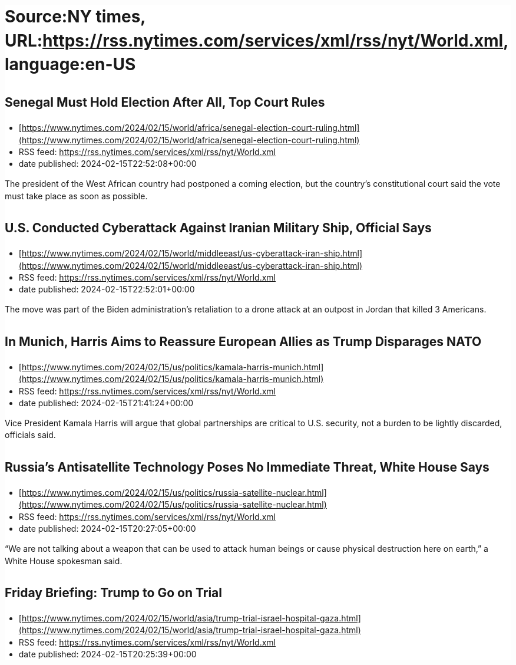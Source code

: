 # Source:NY times, URL:https://rss.nytimes.com/services/xml/rss/nyt/World.xml, language:en-US

## Senegal Must Hold Election After All, Top Court Rules
 - [https://www.nytimes.com/2024/02/15/world/africa/senegal-election-court-ruling.html](https://www.nytimes.com/2024/02/15/world/africa/senegal-election-court-ruling.html)
 - RSS feed: https://rss.nytimes.com/services/xml/rss/nyt/World.xml
 - date published: 2024-02-15T22:52:08+00:00

The president of the West African country had postponed a coming election, but the country’s constitutional court said the vote must take place as soon as possible.

## U.S. Conducted Cyberattack Against Iranian Military Ship, Official Says
 - [https://www.nytimes.com/2024/02/15/world/middleeast/us-cyberattack-iran-ship.html](https://www.nytimes.com/2024/02/15/world/middleeast/us-cyberattack-iran-ship.html)
 - RSS feed: https://rss.nytimes.com/services/xml/rss/nyt/World.xml
 - date published: 2024-02-15T22:52:01+00:00

The move was part of the Biden administration’s retaliation to a drone attack at an outpost in Jordan that killed 3 Americans.

## In Munich, Harris Aims to Reassure European Allies as Trump Disparages NATO
 - [https://www.nytimes.com/2024/02/15/us/politics/kamala-harris-munich.html](https://www.nytimes.com/2024/02/15/us/politics/kamala-harris-munich.html)
 - RSS feed: https://rss.nytimes.com/services/xml/rss/nyt/World.xml
 - date published: 2024-02-15T21:41:24+00:00

Vice President Kamala Harris will argue that global partnerships are critical to U.S. security, not a burden to be lightly discarded, officials said.

## Russia’s Antisatellite Technology Poses No Immediate Threat, White House Says
 - [https://www.nytimes.com/2024/02/15/us/politics/russia-satellite-nuclear.html](https://www.nytimes.com/2024/02/15/us/politics/russia-satellite-nuclear.html)
 - RSS feed: https://rss.nytimes.com/services/xml/rss/nyt/World.xml
 - date published: 2024-02-15T20:27:05+00:00

“We are not talking about a weapon that can be used to attack human beings or cause physical destruction here on earth,” a White House spokesman said.

## Friday Briefing: Trump to Go on Trial
 - [https://www.nytimes.com/2024/02/15/world/asia/trump-trial-israel-hospital-gaza.html](https://www.nytimes.com/2024/02/15/world/asia/trump-trial-israel-hospital-gaza.html)
 - RSS feed: https://rss.nytimes.com/services/xml/rss/nyt/World.xml
 - date published: 2024-02-15T20:25:39+00:00
